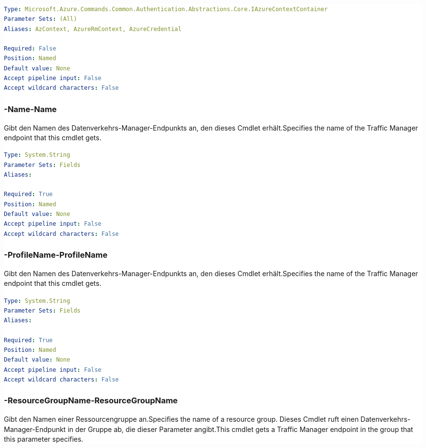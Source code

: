 ```yaml
Type: Microsoft.Azure.Commands.Common.Authentication.Abstractions.Core.IAzureContextContainer
Parameter Sets: (All)
Aliases: AzContext, AzureRmContext, AzureCredential

Required: False
Position: Named
Default value: None
Accept pipeline input: False
Accept wildcard characters: False
```

### <span data-ttu-id="1e855-119">-Name</span><span class="sxs-lookup"><span data-stu-id="1e855-119">-Name</span></span>
<span data-ttu-id="1e855-120">Gibt den Namen des Datenverkehrs-Manager-Endpunkts an, den dieses Cmdlet erhält.</span><span class="sxs-lookup"><span data-stu-id="1e855-120">Specifies the name of the Traffic Manager endpoint that this cmdlet gets.</span></span>

```yaml
Type: System.String
Parameter Sets: Fields
Aliases:

Required: True
Position: Named
Default value: None
Accept pipeline input: False
Accept wildcard characters: False
```

### <span data-ttu-id="1e855-121">-ProfileName</span><span class="sxs-lookup"><span data-stu-id="1e855-121">-ProfileName</span></span>
<span data-ttu-id="1e855-122">Gibt den Namen des Datenverkehrs-Manager-Endpunkts an, den dieses Cmdlet erhält.</span><span class="sxs-lookup"><span data-stu-id="1e855-122">Specifies the name of the Traffic Manager endpoint that this cmdlet gets.</span></span>

```yaml
Type: System.String
Parameter Sets: Fields
Aliases:

Required: True
Position: Named
Default value: None
Accept pipeline input: False
Accept wildcard characters: False
```

### <span data-ttu-id="1e855-123">-ResourceGroupName</span><span class="sxs-lookup"><span data-stu-id="1e855-123">-ResourceGroupName</span></span>
<span data-ttu-id="1e855-124">Gibt den Namen einer Ressourcengruppe an.</span><span class="sxs-lookup"><span data-stu-id="1e855-124">Specifies the name of a resource group.</span></span>
<span data-ttu-id="1e855-125">Dieses Cmdlet ruft einen Datenverkehrs-Manager-Endpunkt in der Gruppe ab, die dieser Parameter angibt.</span><span class="sxs-lookup"><span data-stu-id="1e855-125">This cmdlet gets a Traffic Manager endpoint in the group that this parameter specifies.</span></span>
